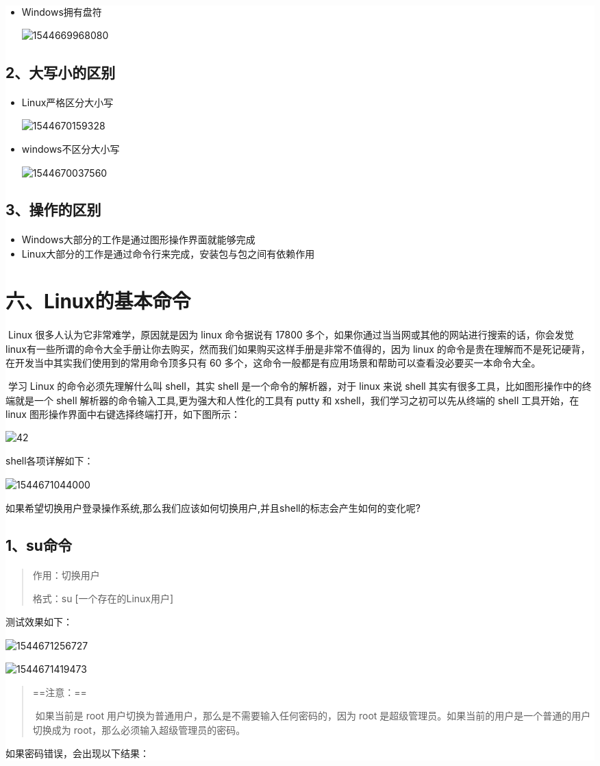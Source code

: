 - Windows拥有盘符

  ![1544669968080](1544669968080.png)

## 2、大写小的区别

- Linux严格区分大小写

  ![1544670159328](1544670159328.png)

- windows不区分大小写

  ![1544670037560](1544670037560.png)

## 3、操作的区别

- Windows大部分的工作是通过图形操作界面就能够完成
- Linux大部分的工作是通过命令行来完成，安装包与包之间有依赖作用

# 六、Linux的基本命令

​	Linux 很多人认为它非常难学，原因就是因为 linux 命令据说有 17800 多个，如果你通过当当网或其他的网站进行搜索的话，你会发觉linux有一些所谓的命令大全手册让你去购买，然而我们如果购买这样手册是非常不值得的，因为 linux 的命令是贵在理解而不是死记硬背，在开发当中其实我们使用到的常用命令顶多只有 60 多个，这命令一般都是有应用场景和帮助可以查看没必要买一本命令大全。

​	学习 Linux 的命令必须先理解什么叫 shell，其实 shell 是一个命令的解析器，对于 linux 来说 shell 其实有很多工具，比如图形操作中的终端就是一个 shell 解析器的命令输入工具,更为强大和人性化的工具有 putty 和 xshell，我们学习之初可以先从终端的 shell 工具开始，在 linux 图形操作界面中右键选择终端打开，如下图所示：

![42](42.png)

shell各项详解如下：

![1544671044000](1544671044000.png)

如果希望切换用户登录操作系统,那么我们应该如何切换用户,并且shell的标志会产生如何的变化呢?

## 1、su命令

> 作用：切换用户
>
> 格式：su [一个存在的Linux用户]

测试效果如下：

![1544671256727](1544671256727.png)

![1544671419473](1544671419473.png)

> ==注意：==
>
> ​	如果当前是 root 用户切换为普通用户，那么是不需要输入任何密码的，因为 root 是超级管理员。如果当前的用户是一个普通的用户切换成为 root，那么必须输入超级管理员的密码。

如果密码错误，会出现以下结果：

